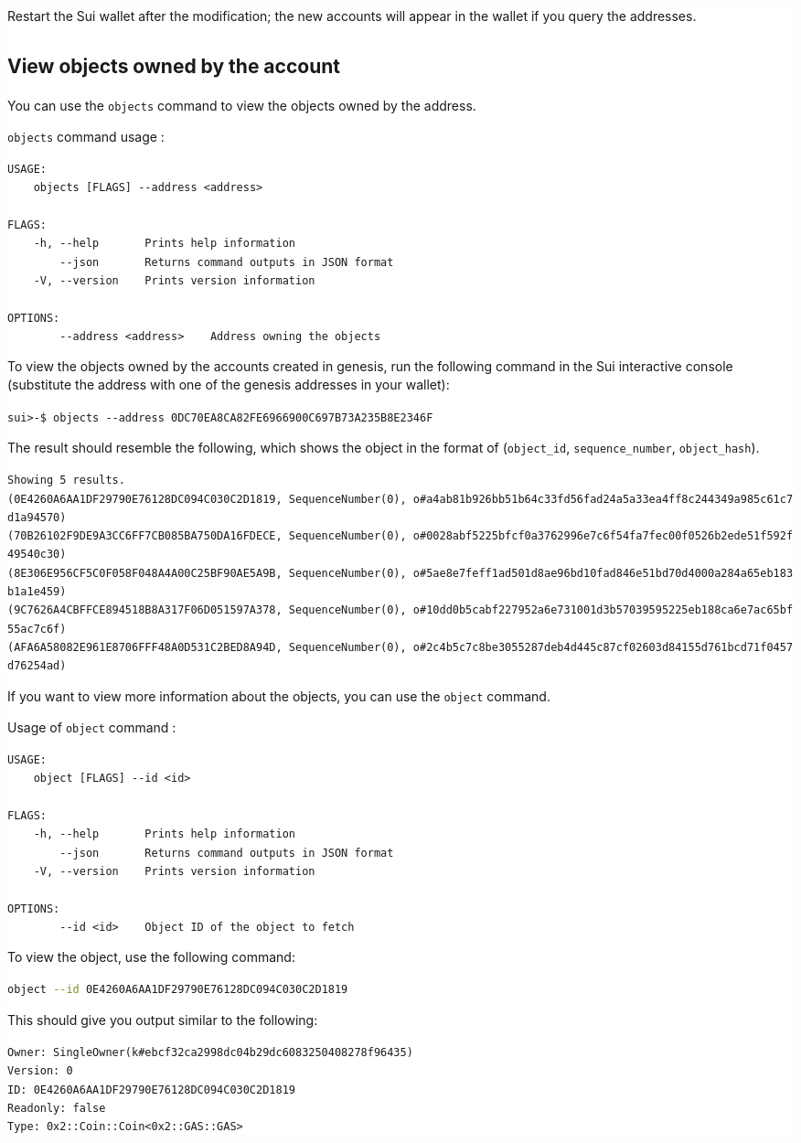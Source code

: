 Restart the Sui wallet after the modification; the new accounts will appear in the wallet if you query the addresses.

## View objects owned by the account
You can use the `objects` command to view the objects owned by the address.

`objects` command usage :

```shell
USAGE:
    objects [FLAGS] --address <address>

FLAGS:
    -h, --help       Prints help information
        --json       Returns command outputs in JSON format
    -V, --version    Prints version information

OPTIONS:
        --address <address>    Address owning the objects
```
To view the objects owned by the accounts created in genesis, run the following command in the Sui interactive console (substitute the address with one of the genesis addresses in your wallet): 
```shell
sui>-$ objects --address 0DC70EA8CA82FE6966900C697B73A235B8E2346F
```
The result should resemble the following, which shows the object in the format of (`object_id`, `sequence_number`, `object_hash`).
```shell
Showing 5 results.
(0E4260A6AA1DF29790E76128DC094C030C2D1819, SequenceNumber(0), o#a4ab81b926bb51b64c33fd56fad24a5a33ea4ff8c244349a985c61c7d1a94570)
(70B26102F9DE9A3CC6FF7CB085BA750DA16FDECE, SequenceNumber(0), o#0028abf5225bfcf0a3762996e7c6f54fa7fec00f0526b2ede51f592f49540c30)
(8E306E956CF5C0F058F048A4A00C25BF90AE5A9B, SequenceNumber(0), o#5ae8e7feff1ad501d8ae96bd10fad846e51bd70d4000a284a65eb183b1a1e459)
(9C7626A4CBFFCE894518B8A317F06D051597A378, SequenceNumber(0), o#10dd0b5cabf227952a6e731001d3b57039595225eb188ca6e7ac65bf55ac7c6f)
(AFA6A58082E961E8706FFF48A0D531C2BED8A94D, SequenceNumber(0), o#2c4b5c7c8be3055287deb4d445c87cf02603d84155d761bcd71f0457d76254ad)
```
If you want to view more information about the objects, you can use the `object` command.

Usage of `object` command :
```shell
USAGE:
    object [FLAGS] --id <id>

FLAGS:
    -h, --help       Prints help information
        --json       Returns command outputs in JSON format
    -V, --version    Prints version information

OPTIONS:
        --id <id>    Object ID of the object to fetch
```
To view the object, use the following command:
```bash
object --id 0E4260A6AA1DF29790E76128DC094C030C2D1819
```
This should give you output similar to the following:
```shell
Owner: SingleOwner(k#ebcf32ca2998dc04b29dc6083250408278f96435)
Version: 0
ID: 0E4260A6AA1DF29790E76128DC094C030C2D1819
Readonly: false
Type: 0x2::Coin::Coin<0x2::GAS::GAS>
```